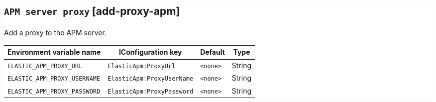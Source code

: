 
## `APM server proxy` [add-proxy-apm]

Add a proxy to the APM server.

| Environment variable name | IConfiguration key |  Default | Type |
| --- | --- | --- | --- |
| `ELASTIC_APM_PROXY_URL` | `ElasticApm:ProxyUrl` | `<none>` | String |
| `ELASTIC_APM_PROXY_USERNAME` | `ElasticApm:ProxyUserName` | `<none>` | String |
| `ELASTIC_APM_PROXY_PASSWORD` | `ElasticApm:ProxyPassword` | `<none>` | String |

